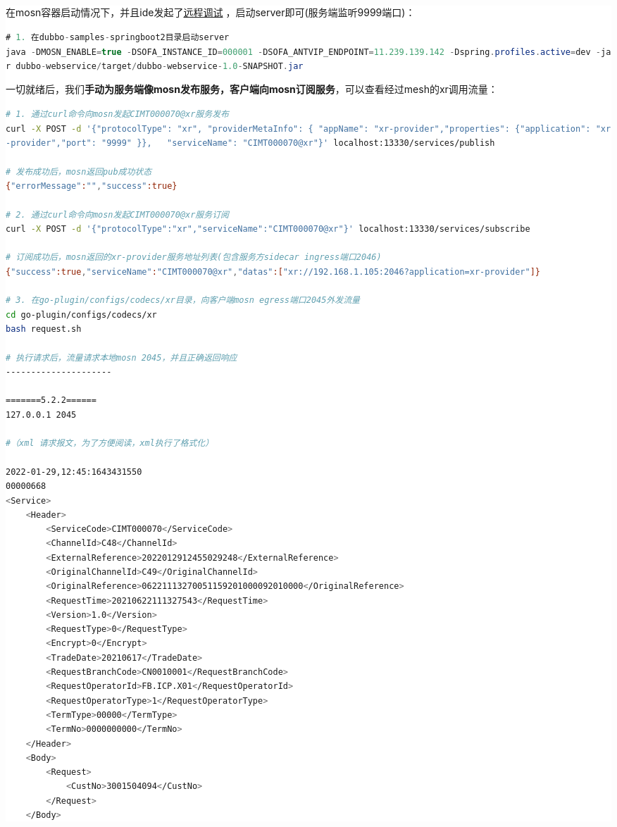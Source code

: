 在mosn容器启动情况下，并且ide发起了[远程调试](https://github.com/mosn/extensions/blob/master/go-plugin/doc/1.plugin-prepare.md#123-%E7%BC%96%E8%AF%91%E8%B0%83%E8%AF%95) ，启动server即可(服务端监听9999端口)：

```java
# 1. 在dubbo-samples-springboot2目录启动server
java -DMOSN_ENABLE=true -DSOFA_INSTANCE_ID=000001 -DSOFA_ANTVIP_ENDPOINT=11.239.139.142 -Dspring.profiles.active=dev -jar dubbo-webservice/target/dubbo-webservice-1.0-SNAPSHOT.jar
```

一切就绪后，我们**手动为服务端像mosn发布服务，客户端向mosn订阅服务**，可以查看经过mesh的xr调用流量：

```bash
# 1. 通过curl命令向mosn发起CIMT000070@xr服务发布
curl -X POST -d '{"protocolType": "xr", "providerMetaInfo": { "appName": "xr-provider","properties": {"application": "xr-provider","port": "9999" }},	"serviceName": "CIMT000070@xr"}' localhost:13330/services/publish

# 发布成功后，mosn返回pub成功状态
{"errorMessage":"","success":true}

# 2. 通过curl命令向mosn发起CIMT000070@xr服务订阅
curl -X POST -d '{"protocolType":"xr","serviceName":"CIMT000070@xr"}' localhost:13330/services/subscribe

# 订阅成功后，mosn返回的xr-provider服务地址列表(包含服务方sidecar ingress端口2046)
{"success":true,"serviceName":"CIMT000070@xr","datas":["xr://192.168.1.105:2046?application=xr-provider"]}

# 3. 在go-plugin/configs/codecs/xr目录，向客户端mosn egress端口2045外发流量
cd go-plugin/configs/codecs/xr
bash request.sh

# 执行请求后，流量请求本地mosn 2045，并且正确返回响应
---------------------

=======5.2.2======
127.0.0.1 2045 

#（xml 请求报文，为了方便阅读，xml执行了格式化）

2022-01-29,12:45:1643431550
00000668
<Service>
    <Header>
        <ServiceCode>CIMT000070</ServiceCode>
        <ChannelId>C48</ChannelId>
        <ExternalReference>2022012912455029248</ExternalReference>
        <OriginalChannelId>C49</OriginalChannelId>
        <OriginalReference>06221113270051159201000092010000</OriginalReference>
        <RequestTime>20210622111327543</RequestTime>
        <Version>1.0</Version>
        <RequestType>0</RequestType>
        <Encrypt>0</Encrypt>
        <TradeDate>20210617</TradeDate>
        <RequestBranchCode>CN0010001</RequestBranchCode>
        <RequestOperatorId>FB.ICP.X01</RequestOperatorId>
        <RequestOperatorType>1</RequestOperatorType>
        <TermType>00000</TermType>
        <TermNo>0000000000</TermNo>
    </Header>
    <Body>
        <Request>
            <CustNo>3001504094</CustNo>
        </Request>
    </Body>
```